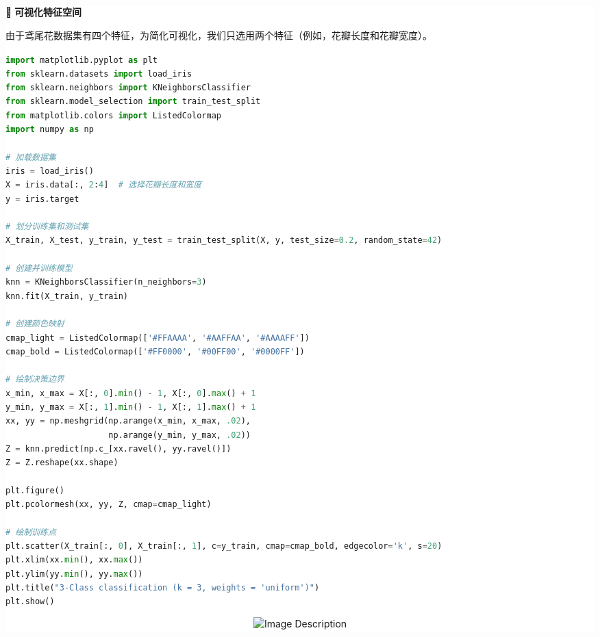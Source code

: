 ```py
```

💎 **可视化特征空间**

由于鸢尾花数据集有四个特征，为简化可视化，我们只选用两个特征（例如，花瓣长度和花瓣宽度）。

```py
import matplotlib.pyplot as plt
from sklearn.datasets import load_iris
from sklearn.neighbors import KNeighborsClassifier
from sklearn.model_selection import train_test_split
from matplotlib.colors import ListedColormap
import numpy as np

# 加载数据集
iris = load_iris()
X = iris.data[:, 2:4]  # 选择花瓣长度和宽度
y = iris.target

# 划分训练集和测试集
X_train, X_test, y_train, y_test = train_test_split(X, y, test_size=0.2, random_state=42)

# 创建并训练模型
knn = KNeighborsClassifier(n_neighbors=3)
knn.fit(X_train, y_train)

# 创建颜色映射
cmap_light = ListedColormap(['#FFAAAA', '#AAFFAA', '#AAAAFF'])
cmap_bold = ListedColormap(['#FF0000', '#00FF00', '#0000FF'])

# 绘制决策边界
x_min, x_max = X[:, 0].min() - 1, X[:, 0].max() + 1
y_min, y_max = X[:, 1].min() - 1, X[:, 1].max() + 1
xx, yy = np.meshgrid(np.arange(x_min, x_max, .02),
                     np.arange(y_min, y_max, .02))
Z = knn.predict(np.c_[xx.ravel(), yy.ravel()])
Z = Z.reshape(xx.shape)

plt.figure()
plt.pcolormesh(xx, yy, Z, cmap=cmap_light)

# 绘制训练点
plt.scatter(X_train[:, 0], X_train[:, 1], c=y_train, cmap=cmap_bold, edgecolor='k', s=20)
plt.xlim(xx.min(), xx.max())
plt.ylim(yy.min(), yy.max())
plt.title("3-Class classification (k = 3, weights = 'uniform')")
plt.show()
```

<p align="center">
<img src="https://19640810.xyz/05_image/01_imageHost/20240614-144523.png" alt="Image Description" width="450">
</p>
